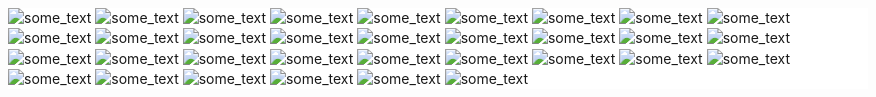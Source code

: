 <img src="https://imgs.699pic.com/images/500/089/194.jpg!seo.v1" alt="some_text" width="304" height="228">
<img src="https://imgs.699pic.com/images/500/089/194.jpg!seo.v1" alt="some_text" width="304" height="228">
<img src="https://imgs.699pic.com/images/500/089/194.jpg!seo.v1" alt="some_text" width="304" height="228">
<img src="https://imgs.699pic.com/images/500/089/194.jpg!seo.v1" alt="some_text" width="304" height="228">
<img src="https://imgs.699pic.com/images/500/089/194.jpg!seo.v1" alt="some_text" width="304" height="228">
<img src="https://imgs.699pic.com/images/500/089/194.jpg!seo.v1" alt="some_text" width="304" height="228">
<img src="https://imgs.699pic.com/images/500/089/194.jpg!seo.v1" alt="some_text" width="304" height="228">
<img src="https://imgs.699pic.com/images/500/089/194.jpg!seo.v1" alt="some_text" width="304" height="228">
<img src="https://imgs.699pic.com/images/500/089/194.jpg!seo.v1" alt="some_text" width="304" height="228">
<img src="https://imgs.699pic.com/images/500/089/194.jpg!seo.v1" alt="some_text" width="304" height="228">
<img src="https://imgs.699pic.com/images/500/089/194.jpg!seo.v1" alt="some_text" width="304" height="228">
<img src="https://imgs.699pic.com/images/500/089/194.jpg!seo.v1" alt="some_text" width="304" height="228">
<img src="https://imgs.699pic.com/images/500/089/194.jpg!seo.v1" alt="some_text" width="304" height="228">
<img src="https://imgs.699pic.com/images/500/089/194.jpg!seo.v1" alt="some_text" width="304" height="228">
<img src="https://imgs.699pic.com/images/500/089/194.jpg!seo.v1" alt="some_text" width="304" height="228">
<img src="https://imgs.699pic.com/images/500/089/194.jpg!seo.v1" alt="some_text" width="304" height="228">
<img src="https://imgs.699pic.com/images/500/089/194.jpg!seo.v1" alt="some_text" width="304" height="228">
<img src="https://imgs.699pic.com/images/500/089/194.jpg!seo.v1" alt="some_text" width="304" height="228">
<img src="https://imgs.699pic.com/images/500/089/194.jpg!seo.v1" alt="some_text" width="304" height="228">
<img src="https://imgs.699pic.com/images/500/089/194.jpg!seo.v1" alt="some_text" width="304" height="228">
<img src="https://imgs.699pic.com/images/500/089/194.jpg!seo.v1" alt="some_text" width="304" height="228">
<img src="https://imgs.699pic.com/images/500/089/194.jpg!seo.v1" alt="some_text" width="304" height="228">
<img src="https://imgs.699pic.com/images/500/089/194.jpg!seo.v1" alt="some_text" width="304" height="228">
<img src="https://imgs.699pic.com/images/500/089/194.jpg!seo.v1" alt="some_text" width="304" height="228">
<img src="https://imgs.699pic.com/images/500/089/194.jpg!seo.v1" alt="some_text" width="304" height="228">
<img src="https://imgs.699pic.com/images/500/089/194.jpg!seo.v1" alt="some_text" width="304" height="228">
<img src="https://imgs.699pic.com/images/500/089/194.jpg!seo.v1" alt="some_text" width="304" height="228">
<img src="https://imgs.699pic.com/images/500/089/194.jpg!seo.v1" alt="some_text" width="304" height="228">
<img src="https://imgs.699pic.com/images/500/089/194.jpg!seo.v1" alt="some_text" width="304" height="228">
<img src="https://imgs.699pic.com/images/500/089/194.jpg!seo.v1" alt="some_text" width="304" height="228">
<img src="https://imgs.699pic.com/images/500/089/194.jpg!seo.v1" alt="some_text" width="304" height="228">
<img src="https://imgs.699pic.com/images/500/089/194.jpg!seo.v1" alt="some_text" width="304" height="228">
<img src="https://imgs.699pic.com/images/500/089/194.jpg!seo.v1" alt="some_text" width="304" height="228">

